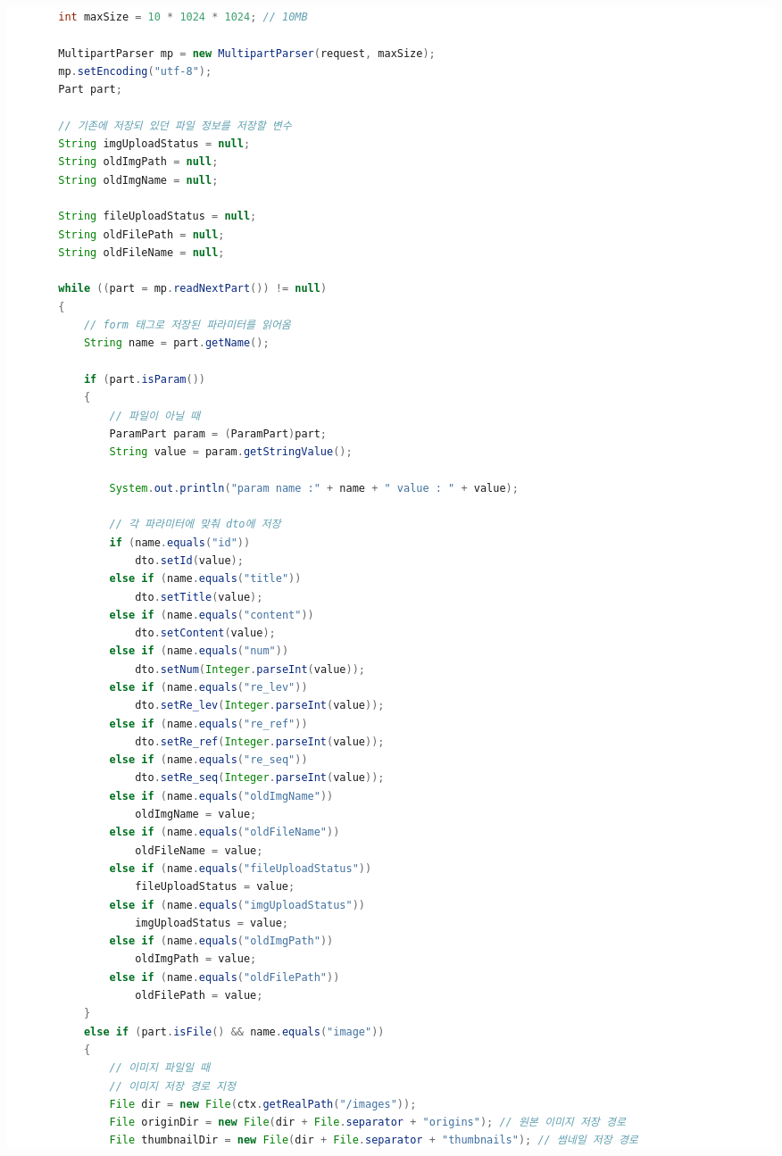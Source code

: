 ```java
        int maxSize = 10 * 1024 * 1024; // 10MB
		
        MultipartParser mp = new MultipartParser(request, maxSize);
        mp.setEncoding("utf-8");
        Part part;

        // 기존에 저장되 있던 파일 정보를 저장할 변수
        String imgUploadStatus = null;
        String oldImgPath = null;
        String oldImgName = null;
		
        String fileUploadStatus = null;
        String oldFilePath = null;
        String oldFileName = null;
		
        while ((part = mp.readNextPart()) != null)
        {
            // form 태그로 저장된 파라미터를 읽어옴
            String name = part.getName();
			
            if (part.isParam())
            {
                // 파일이 아닐 때
                ParamPart param = (ParamPart)part;
                String value = param.getStringValue();
				
                System.out.println("param name :" + name + " value : " + value);
				
                // 각 파라미터에 맞춰 dto에 저장
                if (name.equals("id"))
                    dto.setId(value);
                else if (name.equals("title"))
                    dto.setTitle(value);
                else if (name.equals("content"))
                    dto.setContent(value);
                else if (name.equals("num"))
                    dto.setNum(Integer.parseInt(value));
                else if (name.equals("re_lev"))
                    dto.setRe_lev(Integer.parseInt(value));
                else if (name.equals("re_ref"))
                    dto.setRe_ref(Integer.parseInt(value));
                else if (name.equals("re_seq"))
                    dto.setRe_seq(Integer.parseInt(value));
                else if (name.equals("oldImgName"))
                    oldImgName = value;
                else if (name.equals("oldFileName"))
                    oldFileName = value;
                else if (name.equals("fileUploadStatus"))
                    fileUploadStatus = value;
                else if (name.equals("imgUploadStatus"))
                    imgUploadStatus = value;
                else if (name.equals("oldImgPath"))
                    oldImgPath = value;
                else if (name.equals("oldFilePath"))
                    oldFilePath = value;
            }
            else if (part.isFile() && name.equals("image"))
            {
                // 이미지 파일일 때
                // 이미지 저장 경로 지정
                File dir = new File(ctx.getRealPath("/images"));
                File originDir = new File(dir + File.separator + "origins"); // 원본 이미지 저장 경로
                File thumbnailDir = new File(dir + File.separator + "thumbnails"); // 썸네일 저장 경로
```